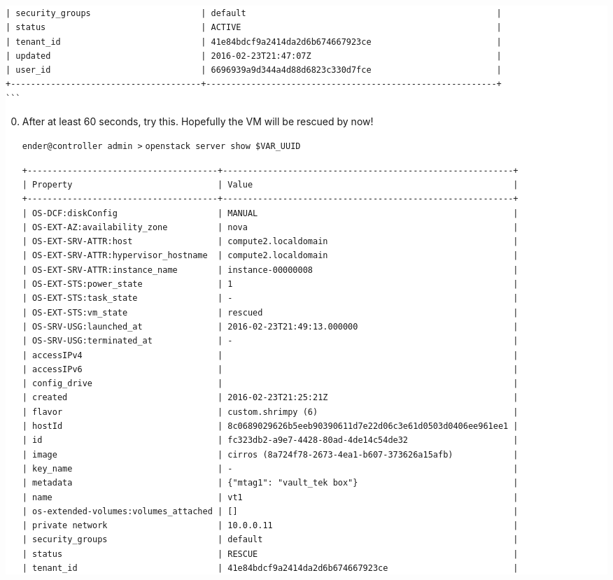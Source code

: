     | security_groups                      | default                                                  |
    | status                               | ACTIVE                                                   |
    | tenant_id                            | 41e84bdcf9a2414da2d6b674667923ce                         |
    | updated                              | 2016-02-23T21:47:07Z                                     |
    | user_id                              | 6696939a9d344a4d88d6823c330d7fce                         |
    +--------------------------------------+----------------------------------------------------------+
    ```

0. After at least 60 seconds, try this. Hopefully the VM will be rescued by now!

	`ender@controller admin >` `openstack server show $VAR_UUID`

    ```
    +--------------------------------------+----------------------------------------------------------+
    | Property                             | Value                                                    |
    +--------------------------------------+----------------------------------------------------------+
    | OS-DCF:diskConfig                    | MANUAL                                                   |
    | OS-EXT-AZ:availability_zone          | nova                                                     |
    | OS-EXT-SRV-ATTR:host                 | compute2.localdomain                                     |
    | OS-EXT-SRV-ATTR:hypervisor_hostname  | compute2.localdomain                                     |
    | OS-EXT-SRV-ATTR:instance_name        | instance-00000008                                        |
    | OS-EXT-STS:power_state               | 1                                                        |
    | OS-EXT-STS:task_state                | -                                                        |
    | OS-EXT-STS:vm_state                  | rescued                                                  |
    | OS-SRV-USG:launched_at               | 2016-02-23T21:49:13.000000                               |
    | OS-SRV-USG:terminated_at             | -                                                        |
    | accessIPv4                           |                                                          |
    | accessIPv6                           |                                                          |
    | config_drive                         |                                                          |
    | created                              | 2016-02-23T21:25:21Z                                     |
    | flavor                               | custom.shrimpy (6)                                       |
    | hostId                               | 8c0689029626b5eeb90390611d7e22d06c3e61d0503d0406ee961ee1 |
    | id                                   | fc323db2-a9e7-4428-80ad-4de14c54de32                     |
    | image                                | cirros (8a724f78-2673-4ea1-b607-373626a15afb)            |
    | key_name                             | -                                                        |
    | metadata                             | {"mtag1": "vault_tek box"}                               |
    | name                                 | vt1                                                      |
    | os-extended-volumes:volumes_attached | []                                                       |
    | private network                      | 10.0.0.11                                                |
    | security_groups                      | default                                                  |
    | status                               | RESCUE                                                   |
    | tenant_id                            | 41e84bdcf9a2414da2d6b674667923ce                         |